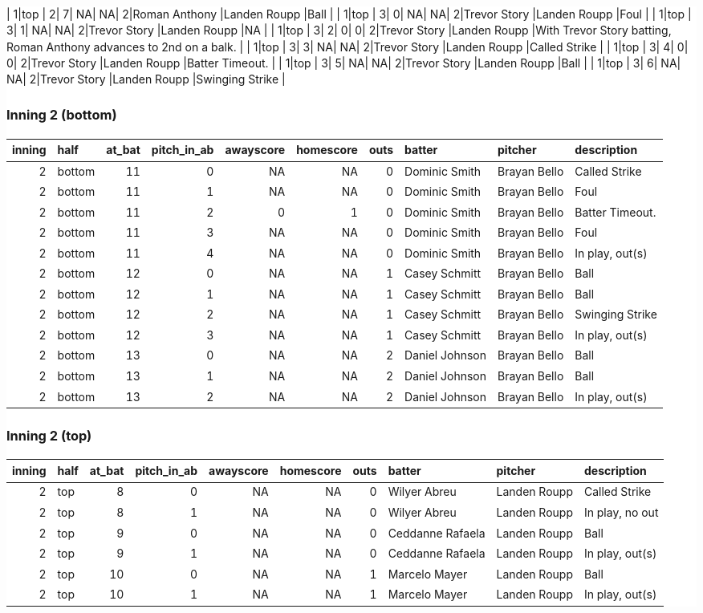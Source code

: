 |      1|top  |      2|           7|        NA|        NA|    2|Roman Anthony |Landen Roupp |Ball                                                                |
|      1|top  |      3|           0|        NA|        NA|    2|Trevor Story  |Landen Roupp |Foul                                                                |
|      1|top  |      3|           1|        NA|        NA|    2|Trevor Story  |Landen Roupp |NA                                                                  |
|      1|top  |      3|           2|         0|         0|    2|Trevor Story  |Landen Roupp |With Trevor Story batting, Roman Anthony advances to 2nd on a balk. |
|      1|top  |      3|           3|        NA|        NA|    2|Trevor Story  |Landen Roupp |Called Strike                                                       |
|      1|top  |      3|           4|         0|         0|    2|Trevor Story  |Landen Roupp |Batter Timeout.                                                     |
|      1|top  |      3|           5|        NA|        NA|    2|Trevor Story  |Landen Roupp |Ball                                                                |
|      1|top  |      3|           6|        NA|        NA|    2|Trevor Story  |Landen Roupp |Swinging Strike                                                     |



### Inning 2 (bottom)
| inning|half   | at_bat| pitch_in_ab| awayscore| homescore| outs|batter         |pitcher      |description     |
|------:|:------|------:|-----------:|---------:|---------:|----:|:--------------|:------------|:---------------|
|      2|bottom |     11|           0|        NA|        NA|    0|Dominic Smith  |Brayan Bello |Called Strike   |
|      2|bottom |     11|           1|        NA|        NA|    0|Dominic Smith  |Brayan Bello |Foul            |
|      2|bottom |     11|           2|         0|         1|    0|Dominic Smith  |Brayan Bello |Batter Timeout. |
|      2|bottom |     11|           3|        NA|        NA|    0|Dominic Smith  |Brayan Bello |Foul            |
|      2|bottom |     11|           4|        NA|        NA|    0|Dominic Smith  |Brayan Bello |In play, out(s) |
|      2|bottom |     12|           0|        NA|        NA|    1|Casey Schmitt  |Brayan Bello |Ball            |
|      2|bottom |     12|           1|        NA|        NA|    1|Casey Schmitt  |Brayan Bello |Ball            |
|      2|bottom |     12|           2|        NA|        NA|    1|Casey Schmitt  |Brayan Bello |Swinging Strike |
|      2|bottom |     12|           3|        NA|        NA|    1|Casey Schmitt  |Brayan Bello |In play, out(s) |
|      2|bottom |     13|           0|        NA|        NA|    2|Daniel Johnson |Brayan Bello |Ball            |
|      2|bottom |     13|           1|        NA|        NA|    2|Daniel Johnson |Brayan Bello |Ball            |
|      2|bottom |     13|           2|        NA|        NA|    2|Daniel Johnson |Brayan Bello |In play, out(s) |



### Inning 2 (top)
| inning|half | at_bat| pitch_in_ab| awayscore| homescore| outs|batter           |pitcher      |description     |
|------:|:----|------:|-----------:|---------:|---------:|----:|:----------------|:------------|:---------------|
|      2|top  |      8|           0|        NA|        NA|    0|Wilyer Abreu     |Landen Roupp |Called Strike   |
|      2|top  |      8|           1|        NA|        NA|    0|Wilyer Abreu     |Landen Roupp |In play, no out |
|      2|top  |      9|           0|        NA|        NA|    0|Ceddanne Rafaela |Landen Roupp |Ball            |
|      2|top  |      9|           1|        NA|        NA|    0|Ceddanne Rafaela |Landen Roupp |In play, out(s) |
|      2|top  |     10|           0|        NA|        NA|    1|Marcelo Mayer    |Landen Roupp |Ball            |
|      2|top  |     10|           1|        NA|        NA|    1|Marcelo Mayer    |Landen Roupp |In play, out(s) |
